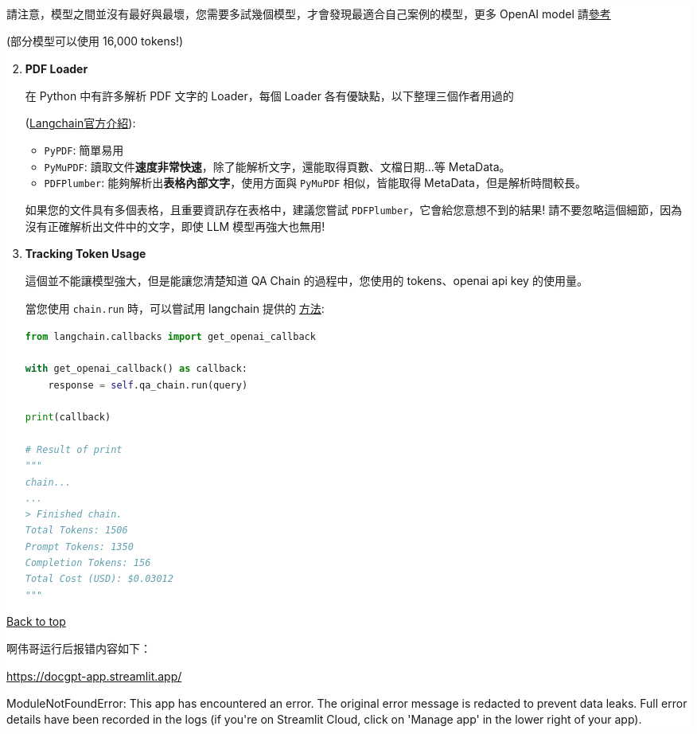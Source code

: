    請注意，模型之間並沒有最好與最壞，您需要多試幾個模型，才會發現最適合自己案例的模型，更多 OpenAI model 請[參考](https://platform.openai.com/docs/models)
   
   (部分模型可以使用 16,000 tokens!)

2. **PDF Loader**

    在 Python 中有許多解析 PDF 文字的 Loader，每個 Loader 各有優缺點，以下整理三個作者用過的
    
    ([Langchain官方介紹](https://python.langchain.com/docs/modules/data_connection/document_loaders/how_to/pdf)):

    * `PyPDF`: 簡單易用
    * `PyMuPDF`: 讀取文件**速度非常快速**，除了能解析文字，還能取得頁數、文檔日期...等 MetaData。
    * `PDFPlumber`: 能夠解析出**表格內部文字**，使用方面與 `PyMuPDF` 相似，皆能取得 MetaData，但是解析時間較長。

    如果您的文件具有多個表格，且重要資訊存在表格中，建議您嘗試 `PDFPlumber`，它會給您意想不到的結果!
    請不要忽略這個細節，因為沒有正確解析出文件中的文字，即使 LLM 模型再強大也無用! 

3. **Tracking Token Usage**

    這個並不能讓模型強大，但是能讓您清楚知道 QA Chain 的過程中，您使用的 tokens、openai api key 的使用量。

    當您使用 `chain.run` 時，可以嘗試用 langchain 提供的 [方法](https://python.langchain.com/docs/modules/model_io/models/llms/how_to/token_usage_tracking):

    ```python
    from langchain.callbacks import get_openai_callback

    with get_openai_callback() as callback:
        response = self.qa_chain.run(query)

    print(callback)

    # Result of print
    """
    chain...
    ...
    > Finished chain.
    Total Tokens: 1506
    Prompt Tokens: 1350
    Completion Tokens: 156
    Total Cost (USD): $0.03012
    """
    ```

<a href="#top">Back to top</a>



啊伟哥运行后报错内容如下：

https://docgpt-app.streamlit.app/

ModuleNotFoundError: This app has encountered an error. The original error message is redacted to prevent data leaks. Full error details have been recorded in the logs (if you're on Streamlit Cloud, click on 'Manage app' in the lower right of your app).
